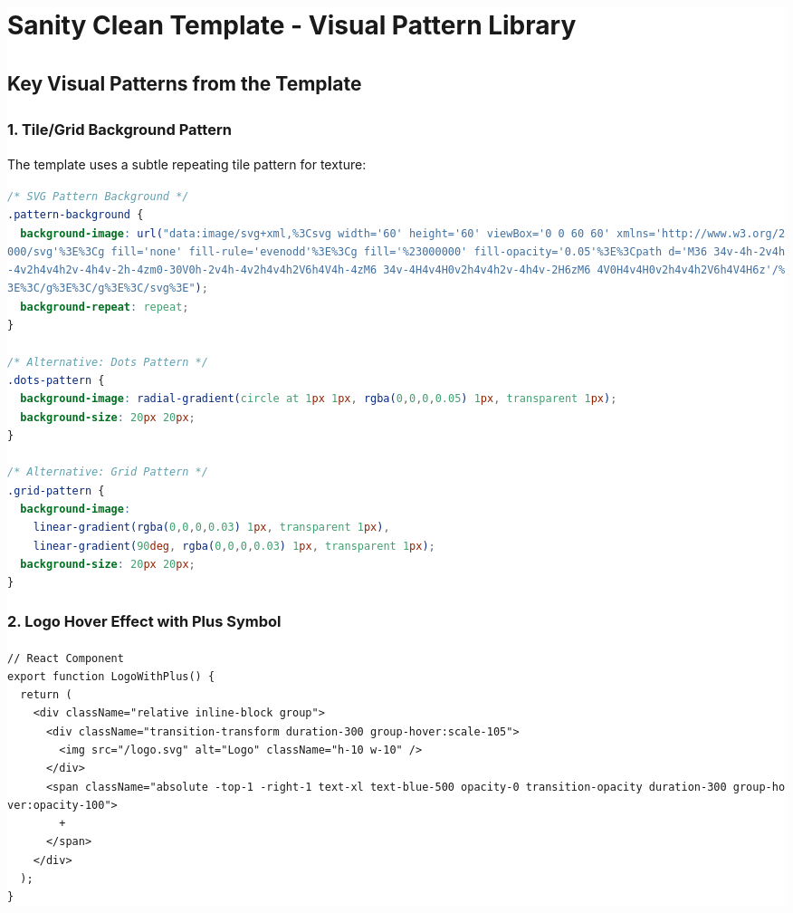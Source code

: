 # Sanity Clean Template - Visual Pattern Library

## Key Visual Patterns from the Template

### 1. Tile/Grid Background Pattern

The template uses a subtle repeating tile pattern for texture:

```css
/* SVG Pattern Background */
.pattern-background {
  background-image: url("data:image/svg+xml,%3Csvg width='60' height='60' viewBox='0 0 60 60' xmlns='http://www.w3.org/2000/svg'%3E%3Cg fill='none' fill-rule='evenodd'%3E%3Cg fill='%23000000' fill-opacity='0.05'%3E%3Cpath d='M36 34v-4h-2v4h-4v2h4v4h2v-4h4v-2h-4zm0-30V0h-2v4h-4v2h4v4h2V6h4V4h-4zM6 34v-4H4v4H0v2h4v4h2v-4h4v-2H6zM6 4V0H4v4H0v2h4v4h2V6h4V4H6z'/%3E%3C/g%3E%3C/g%3E%3C/svg%3E");
  background-repeat: repeat;
}

/* Alternative: Dots Pattern */
.dots-pattern {
  background-image: radial-gradient(circle at 1px 1px, rgba(0,0,0,0.05) 1px, transparent 1px);
  background-size: 20px 20px;
}

/* Alternative: Grid Pattern */
.grid-pattern {
  background-image: 
    linear-gradient(rgba(0,0,0,0.03) 1px, transparent 1px),
    linear-gradient(90deg, rgba(0,0,0,0.03) 1px, transparent 1px);
  background-size: 20px 20px;
}
```

### 2. Logo Hover Effect with Plus Symbol

```tsx
// React Component
export function LogoWithPlus() {
  return (
    <div className="relative inline-block group">
      <div className="transition-transform duration-300 group-hover:scale-105">
        <img src="/logo.svg" alt="Logo" className="h-10 w-10" />
      </div>
      <span className="absolute -top-1 -right-1 text-xl text-blue-500 opacity-0 transition-opacity duration-300 group-hover:opacity-100">
        +
      </span>
    </div>
  );
}
```

